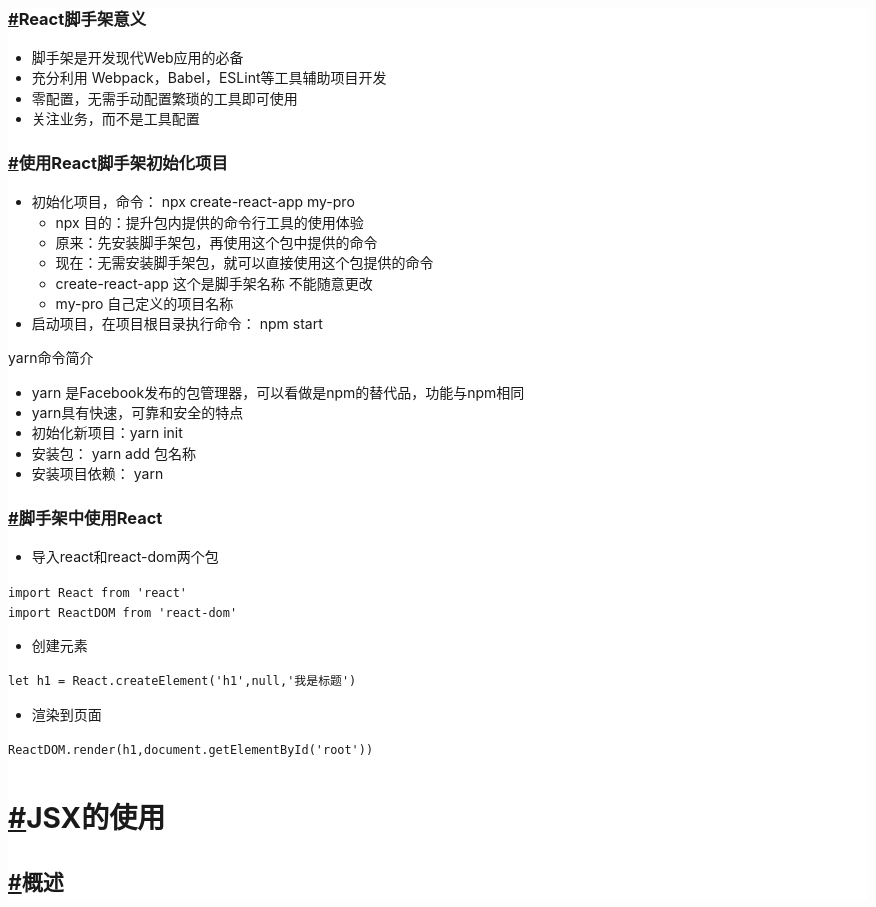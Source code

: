 ### [#](https://kejian.zzhitong.com/md/react/01-React基础知识点.html#react脚手架意义)React脚手架意义

- 脚手架是开发现代Web应用的必备
- 充分利用 Webpack，Babel，ESLint等工具辅助项目开发
- 零配置，无需手动配置繁琐的工具即可使用
- 关注业务，而不是工具配置

### [#](https://kejian.zzhitong.com/md/react/01-React基础知识点.html#使用react脚手架初始化项目)使用React脚手架初始化项目

- 初始化项目，命令： npx create-react-app my-pro
  - npx 目的：提升包内提供的命令行工具的使用体验
  - 原来：先安装脚手架包，再使用这个包中提供的命令
  - 现在：无需安装脚手架包，就可以直接使用这个包提供的命令
  - create-react-app 这个是脚手架名称 不能随意更改
  - my-pro 自己定义的项目名称
- 启动项目，在项目根目录执行命令： npm start

yarn命令简介

- yarn 是Facebook发布的包管理器，可以看做是npm的替代品，功能与npm相同
- yarn具有快速，可靠和安全的特点
- 初始化新项目：yarn init
- 安装包： yarn add 包名称
- 安装项目依赖： yarn

### [#](https://kejian.zzhitong.com/md/react/01-React基础知识点.html#脚手架中使用react)脚手架中使用React

- 导入react和react-dom两个包

```text
import React from 'react'
import ReactDOM from 'react-dom'
```

- 创建元素

```text
let h1 = React.createElement('h1',null,'我是标题')
```

- 渲染到页面

```text
ReactDOM.render(h1,document.getElementById('root'))
```

# [#](https://kejian.zzhitong.com/md/react/01-React基础知识点.html#jsx的使用)JSX的使用

## [#](https://kejian.zzhitong.com/md/react/01-React基础知识点.html#概述)概述
